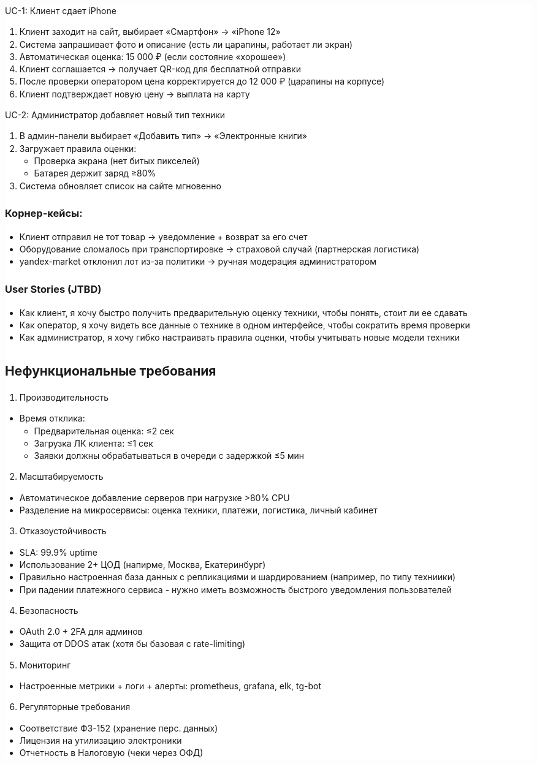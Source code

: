 UC-1: Клиент сдает iPhone
1. Клиент заходит на сайт, выбирает «Смартфон» → «iPhone 12»
2. Система запрашивает фото и описание (есть ли царапины, работает ли экран)
3. Автоматическая оценка: 15 000 ₽ (если состояние «хорошее»)
4. Клиент соглашается → получает QR-код для бесплатной отправки
5. После проверки оператором цена корректируется до 12 000 ₽ (царапины на корпусе)
6. Клиент подтверждает новую цену → выплата на карту

UC-2: Администратор добавляет новый тип техники
1. В админ-панели выбирает «Добавить тип» → «Электронные книги»
2. Загружает правила оценки:
	- Проверка экрана (нет битых пикселей)
	- Батарея держит заряд ≥80%
3. Система обновляет список на сайте мгновенно

### Корнер-кейсы:
- Клиент отправил не тот товар → уведомление + возврат за его счет
- Оборудование сломалось при транспортировке → страховой случай (партнерская логистика)
- yandex-market отклонил лот из-за политики → ручная модерация администратором

### User Stories (JTBD)
- Как клиент, я хочу быстро получить предварительную оценку техники, чтобы понять, стоит ли ее сдавать
- Как оператор, я хочу видеть все данные о технике в одном интерфейсе, чтобы сократить время проверки
- Как администратор, я хочу гибко настраивать правила оценки, чтобы учитывать новые модели техники

## Нефункциональные требования

1. Производительность 
- Время отклика:
	- Предварительная оценка: ≤2 сек
	- Загрузка ЛК клиента: ≤1 сек
	- Заявки должны обрабатываться в очереди с задержкой ≤5 мин

2. Масштабируемость
- Автоматическое добавление серверов при нагрузке >80% CPU
- Разделение на микросервисы: оценка техники, платежи, логистика, личный кабинет

3. Отказоустойчивость
- SLA: 99.9% uptime
- Использование 2+ ЦОД (напирме, Москва, Екатеринбург)
- Правильно настроенная база данных с репликациями и шардированием (например, по типу техниики)
- При падении платежного сервиса - нужно иметь возможность быстрого уведомления пользователей

4. Безопасность
- OAuth 2.0 + 2FA для админов
- Защита от DDOS атак (хотя бы базовая с rate-limiting)

5. Мониторинг
- Настроенные метрики + логи + алерты: prometheus, grafana, elk, tg-bot

6. Регуляторные требования
- Соответствие ФЗ-152 (хранение перс. данных)
- Лицензия на утилизацию электроники
- Отчетность в Налоговую (чеки через ОФД)
